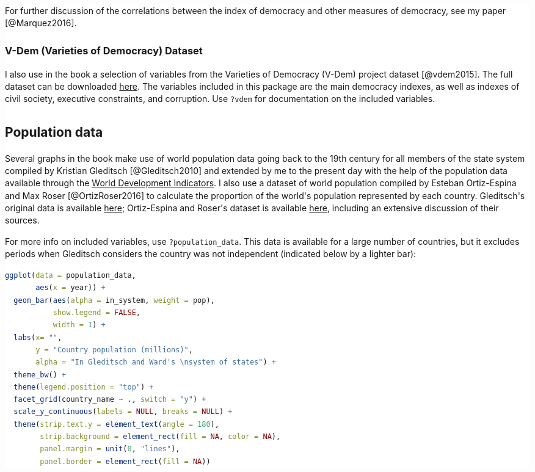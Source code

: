 For further discussion of the correlations between the index of democracy and other measures of democracy, see my paper [@Marquez2016].

### V-Dem (Varieties of Democracy) Dataset

I also use in the book a selection of variables from the Varieties of Democracy (V-Dem) project dataset [@vdem2015]. The full dataset can be downloaded [here](https://www.v-dem.net/en/). The variables included in this package are the main democracy indexes, as well as indexes of civil society, executive constraints, and corruption. Use `?vdem` for documentation on the included variables.



## Population data

Several graphs in the book make use of world population data going back to the 19th century for all members of the state system compiled by Kristian Gleditsch [@Gleditsch2010] and extended by me to the present day with the help of the population data available through the [World Development Indicators](http://data.worldbank.org/). I also use a dataset of world population compiled by Esteban Ortiz-Espina and Max Roser [@OrtizRoser2016] to calculate the proportion of the world's population represented by each country. Gleditsch's original data is available [here](http://privatewww.essex.ac.uk/~ksg/exppop.html); Ortiz-Espina and Roser's dataset is available [here](https://ourworldindata.org/world-population-growth/), including an extensive discussion of their sources.



For more info on included variables, use `?population_data`. This data is available for a large number of countries, but it excludes periods when Gleditsch considers the country was not independent (indicated below by a lighter bar):


```r
ggplot(data = population_data, 
       aes(x = year)) +
  geom_bar(aes(alpha = in_system, weight = pop), 
           show.legend = FALSE,
           width = 1) +
  labs(x= "", 
       y = "Country population (millions)",
       alpha = "In Gleditsch and Ward's \nsystem of states") +
  theme_bw() +
  theme(legend.position = "top") +
  facet_grid(country_name ~ ., switch = "y") +
  scale_y_continuous(labels = NULL, breaks = NULL) +
  theme(strip.text.y = element_text(angle = 180),
        strip.background = element_rect(fill = NA, color = NA),
        panel.margin = unit(0, "lines"),
        panel.border = element_rect(fill = NA))
```
